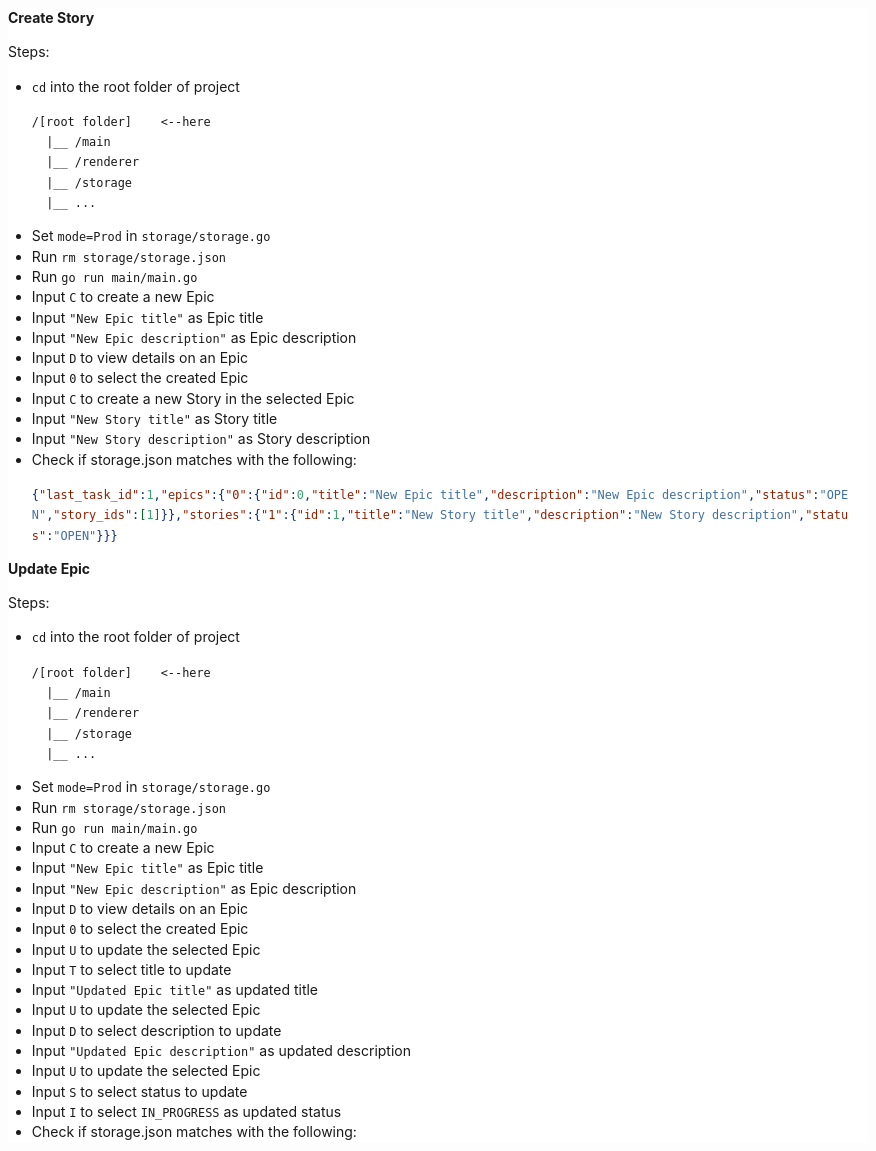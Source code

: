 __Create Story__

Steps:
* `cd` into the root folder of project
    ```text
    /[root folder]    <--here
      |__ /main
      |__ /renderer
      |__ /storage
      |__ ...
    ```
* Set `mode=Prod` in `storage/storage.go`
* Run `rm storage/storage.json`
* Run `go run main/main.go`
* Input `C` to create a new Epic
* Input `"New Epic title"` as Epic title
* Input `"New Epic description"` as Epic description
* Input `D` to view details on an Epic
* Input `0` to select the created Epic
* Input `C` to create a new Story in the selected Epic
* Input `"New Story title"` as Story title
* Input `"New Story description"` as Story description
* Check if storage.json matches with the following:
    ```json
    {"last_task_id":1,"epics":{"0":{"id":0,"title":"New Epic title","description":"New Epic description","status":"OPEN","story_ids":[1]}},"stories":{"1":{"id":1,"title":"New Story title","description":"New Story description","status":"OPEN"}}}
    ```

__Update Epic__

Steps:
* `cd` into the root folder of project
    ```text
    /[root folder]    <--here
      |__ /main
      |__ /renderer
      |__ /storage
      |__ ...
    ```
* Set `mode=Prod` in `storage/storage.go`
* Run `rm storage/storage.json`
* Run `go run main/main.go`
* Input `C` to create a new Epic
* Input `"New Epic title"` as Epic title
* Input `"New Epic description"` as Epic description
* Input `D` to view details on an Epic
* Input `0` to select the created Epic
* Input `U` to update the selected Epic
* Input `T` to select title to update
* Input `"Updated Epic title"` as updated title
* Input `U` to update the selected Epic
* Input `D` to select description to update
* Input `"Updated Epic description"` as updated description
* Input `U` to update the selected Epic
* Input `S` to select status to update
* Input `I` to select `IN_PROGRESS` as updated status
* Check if storage.json matches with the following:
    ```json